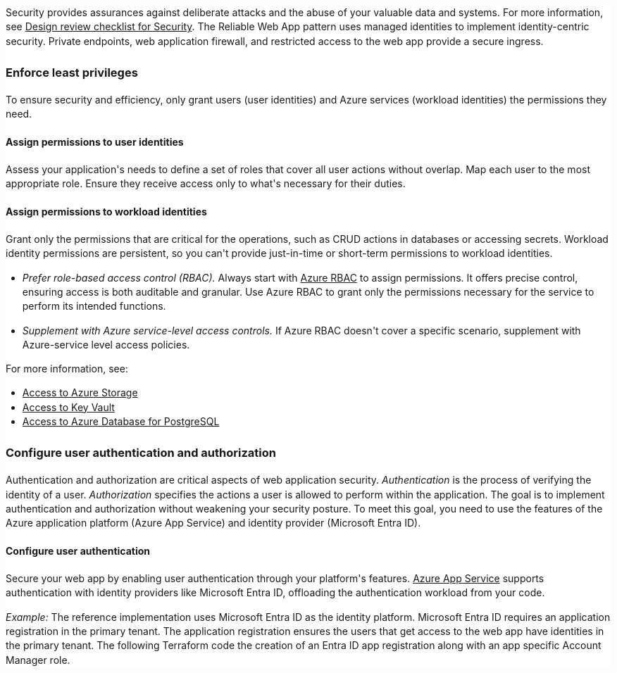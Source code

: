Security provides assurances against deliberate attacks and the abuse of your valuable data and systems. For more information, see [Design review checklist for Security](/azure/well-architected/security/checklist). The Reliable Web App pattern uses managed identities to implement identity-centric security. Private endpoints, web application firewall, and restricted access to the web app provide a secure ingress.

### Enforce least privileges

To ensure security and efficiency, only grant users (user identities) and Azure services (workload identities) the permissions they need.

#### Assign permissions to user identities

Assess your application's needs to define a set of roles that cover all user actions without overlap. Map each user to the most appropriate role. Ensure they receive access only to what's necessary for their duties.

#### Assign permissions to workload identities

Grant only the permissions that are critical for the operations, such as CRUD actions in databases or accessing secrets. Workload identity permissions are persistent, so you can't provide just-in-time or short-term permissions to workload identities.

- *Prefer role-based access control (RBAC).* Always start with [Azure RBAC](/azure/role-based-access-control/overview) to assign permissions. It offers precise control, ensuring access is both auditable and granular. Use Azure RBAC to grant only the permissions necessary for the service to perform its intended functions.

- *Supplement with Azure service-level access controls.* If Azure RBAC doesn't cover a specific scenario, supplement with Azure-service level access policies.

For more information, see:

- [Access to Azure Storage](/azure/storage/blobs/authorize-access-azure-active-directory)
- [Access to Key Vault](/azure/key-vault/general/rbac-guide)
- [Access to Azure Database for PostgreSQL](/azure/postgresql/flexible-server/concepts-azure-ad-authentication)

### Configure user authentication and authorization

Authentication and authorization are critical aspects of web application security. *Authentication* is the process of verifying the identity of a user. *Authorization* specifies the actions a user is allowed to perform within the application. The goal is to implement authentication and authorization without weakening your security posture. To meet this goal, you need to use the features of the Azure application platform (Azure App Service) and identity provider (Microsoft Entra ID).

#### Configure user authentication

Secure your web app by enabling user authentication through your platform's features. [Azure App Service](/azure/app-service/overview-authentication-authorization) supports authentication with identity providers like Microsoft Entra ID, offloading the authentication workload from your code.

*Example:* The reference implementation uses Microsoft Entra ID as the identity platform. Microsoft Entra ID requires an application registration in the primary tenant. The application registration ensures the users that get access to the web app have identities in the primary tenant. The following Terraform code the creation of an Entra ID app registration along with an app specific Account Manager role.
